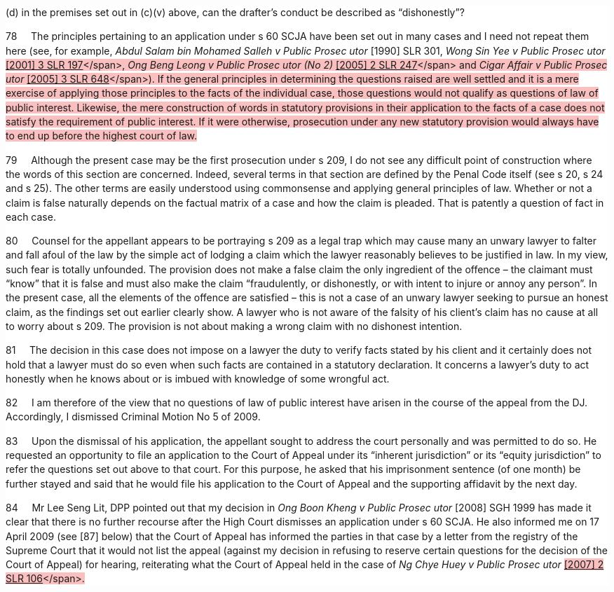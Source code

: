  (d) in the premises set out in (c)(v) above, can the drafter’s conduct be described as “dishonestly”? 

78     The principles pertaining to an application under s 60 SCJA have been set out in many cases and I need not repeat them here (see, for example, _Abdul Salam bin Mohamed Salleh v Public Prosec utor_ [1990] SLR 301, _Wong Sin Yee v Public Prosec utor_ <span style="background-color: #FAC0C0">[[2001] 3 SLR 197]("https://www.open.gov.sg")</span>, _Ong Beng Leong v Public Prosec utor (No 2)_ <span style="background-color: #FAC0C0">[[2005] 2 SLR 247]("https://www.open.gov.sg")</span> and _Cigar Affair v Public Prosec utor_ <span style="background-color: #FAC0C0">[[2005] 3 SLR 648]("https://www.open.gov.sg")</span>). If the general principles in determining the questions raised are well settled and it is a mere exercise of applying those principles to the facts of the individual case, those questions would not qualify as questions of law of public interest. Likewise, the mere construction of words in statutory provisions in their application to the facts of a case does not satisfy the requirement of public interest. If it were otherwise, prosecution under any new statutory provision would always have to end up before the highest court of law. 


79     Although the present case may be the first prosecution under s 209, I do not see any difficult point of construction where the words of this section are concerned. Indeed, several terms in that section are defined by the Penal Code itself (see s 20, s 24 and s 25). The other terms are easily understood using commonsense and applying general principles of law. Whether or not a claim is false naturally depends on the factual matrix of a case and how the claim is pleaded. That is patently a question of fact in each case. 

80     Counsel for the appellant appears to be portraying s 209 as a legal trap which may cause many an unwary lawyer to falter and fall afoul of the law by the simple act of lodging a claim which the lawyer reasonably believes to be justified in law. In my view, such fear is totally unfounded. The provision does not make a false claim the only ingredient of the offence – the claimant must “know” that it is false and must also make the claim “fraudulently, or dishonestly, or with intent to injure or annoy any person”. In the present case, all the elements of the offence are satisfied – this is not a case of an unwary lawyer seeking to pursue an honest claim, as the findings set out earlier clearly show. A lawyer who is not aware of the falsity of his client’s claim has no cause at all to worry about s 209. The provision is not about making a wrong claim with no dishonest intention. 

81     The decision in this case does not impose on a lawyer the duty to verify facts stated by his client and it certainly does not hold that a lawyer must do so even when such facts are contained in a statutory declaration. It concerns a lawyer’s duty to act honestly when he knows about or is imbued with knowledge of some wrongful act. 

82     I am therefore of the view that no questions of law of public interest have arisen in the course of the appeal from the DJ. Accordingly, I dismissed Criminal Motion No 5 of 2009. 

83     Upon the dismissal of his application, the appellant sought to address the court personally and was permitted to do so. He requested an opportunity to file an application to the Court of Appeal under its “inherent jurisdiction” or its “equity jurisdiction” to refer the questions set out above to that court. For this purpose, he asked that his imprisonment sentence (of one month) be further stayed and said that he would file his application to the Court of Appeal and the supporting affidavit by the next day. 

84     Mr Lee Seng Lit, DPP pointed out that my decision in _Ong Boon Kheng v Public Prosec utor_ [2008] SGH 1999 has made it clear that there is no further recourse after the High Court dismisses an application under s 60 SCJA. He also informed me on 17 April 2009 (see [87] below) that the Court of Appeal has informed the parties in that case by a letter from the registry of the Supreme Court that it would not list the appeal (against my decision in refusing to reserve certain questions for the decision of the Court of Appeal) for hearing, reiterating what the Court of Appeal held in the case of _Ng Chye Huey v Public Prosec utor_ <span style="background-color: #FAC0C0">[[2007] 2 SLR 106]("https://www.open.gov.sg")</span>. 
